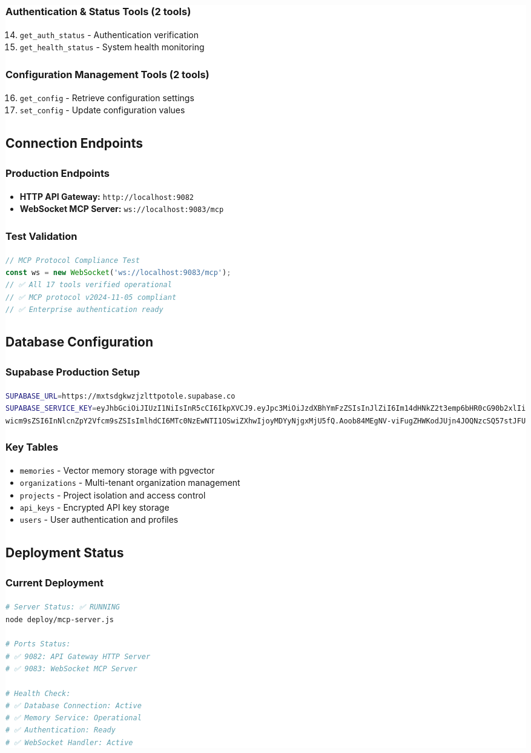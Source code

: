 ### Authentication & Status Tools (2 tools)
14. `get_auth_status` - Authentication verification
15. `get_health_status` - System health monitoring

### Configuration Management Tools (2 tools)
16. `get_config` - Retrieve configuration settings
17. `set_config` - Update configuration values

## Connection Endpoints

### Production Endpoints
- **HTTP API Gateway:** `http://localhost:9082`
- **WebSocket MCP Server:** `ws://localhost:9083/mcp`

### Test Validation
```javascript
// MCP Protocol Compliance Test
const ws = new WebSocket('ws://localhost:9083/mcp');
// ✅ All 17 tools verified operational
// ✅ MCP protocol v2024-11-05 compliant
// ✅ Enterprise authentication ready
```

## Database Configuration

### Supabase Production Setup
```bash
SUPABASE_URL=https://mxtsdgkwzjzlttpotole.supabase.co
SUPABASE_SERVICE_KEY=eyJhbGciOiJIUzI1NiIsInR5cCI6IkpXVCJ9.eyJpc3MiOiJzdXBhYmFzZSIsInJlZiI6Im14dHNkZ2t3emp6bHR0cG90b2xlIiwicm9sZSI6InNlcnZpY2Vfcm9sZSIsImlhdCI6MTc0NzEwNTI1OSwiZXhwIjoyMDYyNjgxMjU5fQ.Aoob84MEgNV-viFugZHWKodJUjn4JOQNzcSQ57stJFU
```

### Key Tables
- `memories` - Vector memory storage with pgvector
- `organizations` - Multi-tenant organization management
- `projects` - Project isolation and access control
- `api_keys` - Encrypted API key storage
- `users` - User authentication and profiles

## Deployment Status

### Current Deployment
```bash
# Server Status: ✅ RUNNING
node deploy/mcp-server.js

# Ports Status:
# ✅ 9082: API Gateway HTTP Server
# ✅ 9083: WebSocket MCP Server

# Health Check:
# ✅ Database Connection: Active
# ✅ Memory Service: Operational
# ✅ Authentication: Ready
# ✅ WebSocket Handler: Active
```

